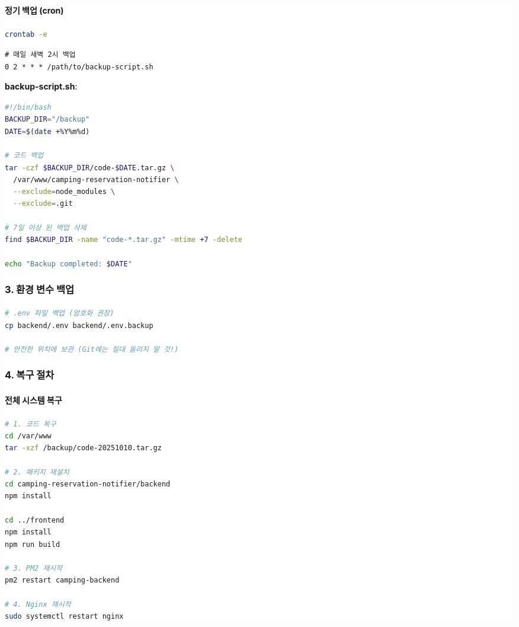 #### 정기 백업 (cron)
```bash
crontab -e
```

```cron
# 매일 새벽 2시 백업
0 2 * * * /path/to/backup-script.sh
```

**backup-script.sh**:
```bash
#!/bin/bash
BACKUP_DIR="/backup"
DATE=$(date +%Y%m%d)

# 코드 백업
tar -czf $BACKUP_DIR/code-$DATE.tar.gz \
  /var/www/camping-reservation-notifier \
  --exclude=node_modules \
  --exclude=.git

# 7일 이상 된 백업 삭제
find $BACKUP_DIR -name "code-*.tar.gz" -mtime +7 -delete

echo "Backup completed: $DATE"
```

### 3. 환경 변수 백업

```bash
# .env 파일 백업 (암호화 권장)
cp backend/.env backend/.env.backup

# 안전한 위치에 보관 (Git에는 절대 올리지 말 것!)
```

### 4. 복구 절차

#### 전체 시스템 복구
```bash
# 1. 코드 복구
cd /var/www
tar -xzf /backup/code-20251010.tar.gz

# 2. 패키지 재설치
cd camping-reservation-notifier/backend
npm install

cd ../frontend
npm install
npm run build

# 3. PM2 재시작
pm2 restart camping-backend

# 4. Nginx 재시작
sudo systemctl restart nginx
```
